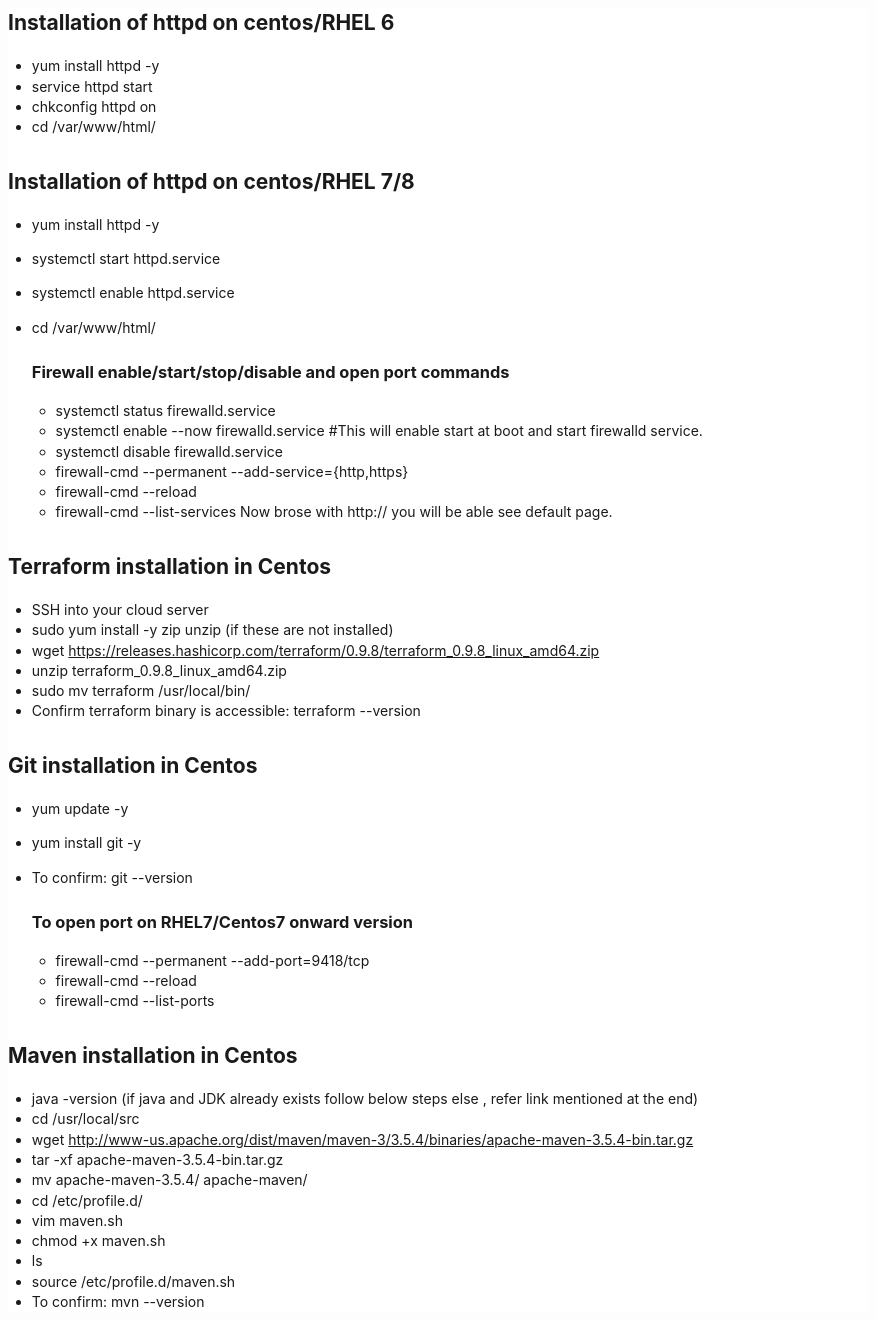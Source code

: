 ## Installation of httpd on centos/RHEL 6
- yum install httpd  -y
- service httpd start
- chkconfig httpd on
- cd /var/www/html/

## Installation of httpd on centos/RHEL 7/8
- yum install httpd  -y
- systemctl start httpd.service
- systemctl enable httpd.service
- cd /var/www/html/

   ### Firewall enable/start/stop/disable and open port commands
   - systemctl status firewalld.service
   - systemctl enable --now firewalld.service #This will enable start at boot and start firewalld service.
   - systemctl disable firewalld.service
   - firewall-cmd --permanent --add-service={http,https}
   - firewall-cmd --reload
   - firewall-cmd --list-services
   Now brose with http://<yourhostname> you will be able see default page.

## Terraform installation in Centos

- SSH into your cloud server
- sudo yum install -y zip unzip (if these are not installed)
- wget https://releases.hashicorp.com/terraform/0.9.8/terraform_0.9.8_linux_amd64.zip
- unzip terraform_0.9.8_linux_amd64.zip
- sudo mv terraform /usr/local/bin/
- Confirm terraform binary is accessible: terraform --version

## Git installation in Centos

- yum update -y
- yum install git -y 
- To confirm: git --version 
   
   ### To open port on RHEL7/Centos7 onward version
   - firewall-cmd --permanent --add-port=9418/tcp
   - firewall-cmd --reload
   - firewall-cmd --list-ports
   
## Maven installation in Centos

- java -version (if java and JDK already exists follow below steps else , refer link mentioned at the end)
- cd /usr/local/src
- wget http://www-us.apache.org/dist/maven/maven-3/3.5.4/binaries/apache-maven-3.5.4-bin.tar.gz
- tar -xf apache-maven-3.5.4-bin.tar.gz
- mv apache-maven-3.5.4/ apache-maven/
- cd /etc/profile.d/
- vim maven.sh
- chmod +x maven.sh
- ls
- source /etc/profile.d/maven.sh
- To confirm: mvn --version
